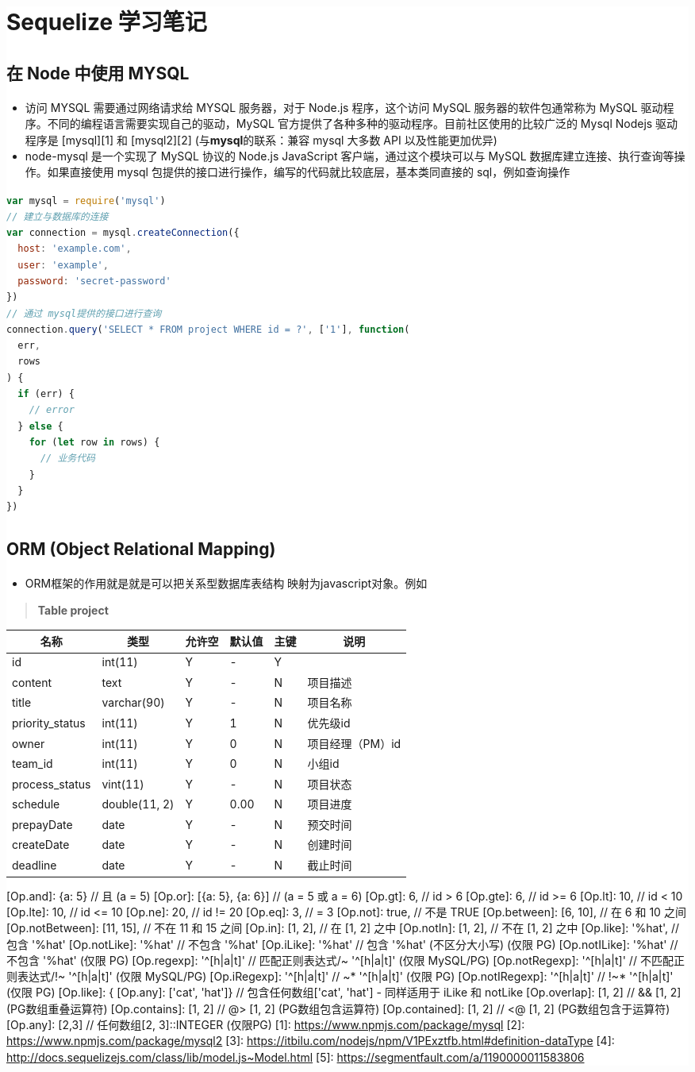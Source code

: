 # Sequelize 学习笔记

## 在 Node 中使用 MYSQL

- 访问 MYSQL 需要通过网络请求给 MYSQL 服务器，对于 Node.js 程序，这个访问 MySQL 服务器的软件包通常称为 MySQL 驱动程序。不同的编程语言需要实现自己的驱动，MySQL 官方提供了各种多种的驱动程序。目前社区使用的比较广泛的 Mysql Nodejs 驱动程序是 [mysql][1] 和 [mysql2][2] (与**mysql**的联系：兼容 mysql 大多数 API 以及性能更加优异)
- node-mysql 是一个实现了 MySQL 协议的 Node.js JavaScript 客户端，通过这个模块可以与 MySQL 数据库建立连接、执行查询等操作。如果直接使用 mysql 包提供的接口进行操作，编写的代码就比较底层，基本类同直接的 sql，例如查询操作

```js
var mysql = require('mysql')
// 建立与数据库的连接
var connection = mysql.createConnection({
  host: 'example.com',
  user: 'example',
  password: 'secret-password'
})
// 通过 mysql提供的接口进行查询
connection.query('SELECT * FROM project WHERE id = ?', ['1'], function(
  err,
  rows
) {
  if (err) {
    // error
  } else {
    for (let row in rows) {
      // 业务代码
    }
  }
})
```

## ORM (Object Relational Mapping)

- ORM框架的作用就是就是可以把关系型数据库表结构 映射为javascript对象。例如
  
> **Table project**

  | 名称            | 类型          | 允许空 | 默认值 | 主键 | 说明             |
  | --------------- | ------------- | ------ | ------ | ---- | ---------------- |
  | id              | int(11)       | Y      | -      | Y    |                  |
  | content         | text          | Y      | -      | N    | 项目描述         |
  | title           | varchar(90)   | Y      | -      | N    | 项目名称         |
  | priority_status | int(11)       | Y      | 1      | N    | 优先级id         |
  | owner           | int(11)       | Y      | 0      | N    | 项目经理（PM）id |
  | team_id         | int(11)       | Y      | 0      | N    | 小组id           |
  | process_status  | vint(11)      | Y      | -      | N    | 项目状态         |
  | schedule        | double(11, 2) | Y      | 0.00   | N    | 项目进度         |
  | prepayDate      | date          | Y      | -      | N    | 预交时间         |
  | createDate      | date          | Y      | -      | N    | 创建时间         |
  | deadline        | date          | Y      | -      | N    | 截止时间         |


[Op.and]: {a: 5}           // 且 (a = 5)
[Op.or]: [{a: 5}, {a: 6}]  // (a = 5 或 a = 6)
[Op.gt]: 6,                // id > 6
[Op.gte]: 6,               // id >= 6
[Op.lt]: 10,               // id < 10
[Op.lte]: 10,              // id <= 10
[Op.ne]: 20,               // id != 20
[Op.eq]: 3,                // = 3
[Op.not]: true,            // 不是 TRUE
[Op.between]: [6, 10],     // 在 6 和 10 之间
[Op.notBetween]: [11, 15], // 不在 11 和 15 之间
[Op.in]: [1, 2],           // 在 [1, 2] 之中
[Op.notIn]: [1, 2],        // 不在 [1, 2] 之中
[Op.like]: '%hat',         // 包含 '%hat'
[Op.notLike]: '%hat'       // 不包含 '%hat'
[Op.iLike]: '%hat'         // 包含 '%hat' (不区分大小写)  (仅限 PG)
[Op.notILike]: '%hat'      // 不包含 '%hat'  (仅限 PG)
[Op.regexp]: '^[h|a|t]'    // 匹配正则表达式/~ '^[h|a|t]' (仅限 MySQL/PG)
[Op.notRegexp]: '^[h|a|t]' // 不匹配正则表达式/!~ '^[h|a|t]' (仅限 MySQL/PG)
[Op.iRegexp]: '^[h|a|t]'    // ~* '^[h|a|t]' (仅限 PG)
[Op.notIRegexp]: '^[h|a|t]' // !~* '^[h|a|t]' (仅限 PG)
[Op.like]: { [Op.any]: ['cat', 'hat']} // 包含任何数组['cat', 'hat'] - 同样适用于 iLike 和 notLike
[Op.overlap]: [1, 2]       // && [1, 2] (PG数组重叠运算符)
[Op.contains]: [1, 2]      // @> [1, 2] (PG数组包含运算符)
[Op.contained]: [1, 2]     // <@ [1, 2] (PG数组包含于运算符)
[Op.any]: [2,3]            // 任何数组[2, 3]::INTEGER (仅限PG)
[1]: https://www.npmjs.com/package/mysql
[2]: https://www.npmjs.com/package/mysql2
[3]: https://itbilu.com/nodejs/npm/V1PExztfb.html#definition-dataType
[4]: http://docs.sequelizejs.com/class/lib/model.js~Model.html
[5]: https://segmentfault.com/a/1190000011583806